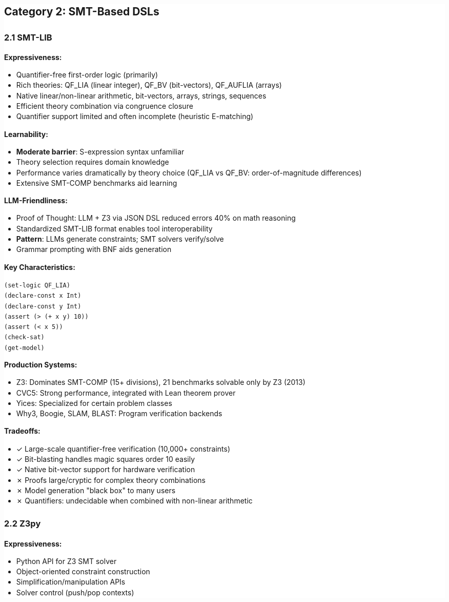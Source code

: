 ## Category 2: SMT-Based DSLs

### 2.1 SMT-LIB

**Expressiveness:**
- Quantifier-free first-order logic (primarily)
- Rich theories: QF_LIA (linear integer), QF_BV (bit-vectors), QF_AUFLIA (arrays)
- Native linear/non-linear arithmetic, bit-vectors, arrays, strings, sequences
- Efficient theory combination via congruence closure
- Quantifier support limited and often incomplete (heuristic E-matching)

**Learnability:**
- **Moderate barrier**: S-expression syntax unfamiliar
- Theory selection requires domain knowledge
- Performance varies dramatically by theory choice (QF_LIA vs QF_BV: order-of-magnitude differences)
- Extensive SMT-COMP benchmarks aid learning

**LLM-Friendliness:**
- Proof of Thought: LLM + Z3 via JSON DSL reduced errors 40% on math reasoning
- Standardized SMT-LIB format enables tool interoperability
- **Pattern**: LLMs generate constraints; SMT solvers verify/solve
- Grammar prompting with BNF aids generation

**Key Characteristics:**
```smt2
(set-logic QF_LIA)
(declare-const x Int)
(declare-const y Int)
(assert (> (+ x y) 10))
(assert (< x 5))
(check-sat)
(get-model)
```

**Production Systems:**
- Z3: Dominates SMT-COMP (15+ divisions), 21 benchmarks solvable only by Z3 (2013)
- CVC5: Strong performance, integrated with Lean theorem prover
- Yices: Specialized for certain problem classes
- Why3, Boogie, SLAM, BLAST: Program verification backends

**Tradeoffs:**
- ✓ Large-scale quantifier-free verification (10,000+ constraints)
- ✓ Bit-blasting handles magic squares order 10 easily
- ✓ Native bit-vector support for hardware verification
- ✗ Proofs large/cryptic for complex theory combinations
- ✗ Model generation "black box" to many users
- ✗ Quantifiers: undecidable when combined with non-linear arithmetic

### 2.2 Z3py

**Expressiveness:**
- Python API for Z3 SMT solver
- Object-oriented constraint construction
- Simplification/manipulation APIs
- Solver control (push/pop contexts)
